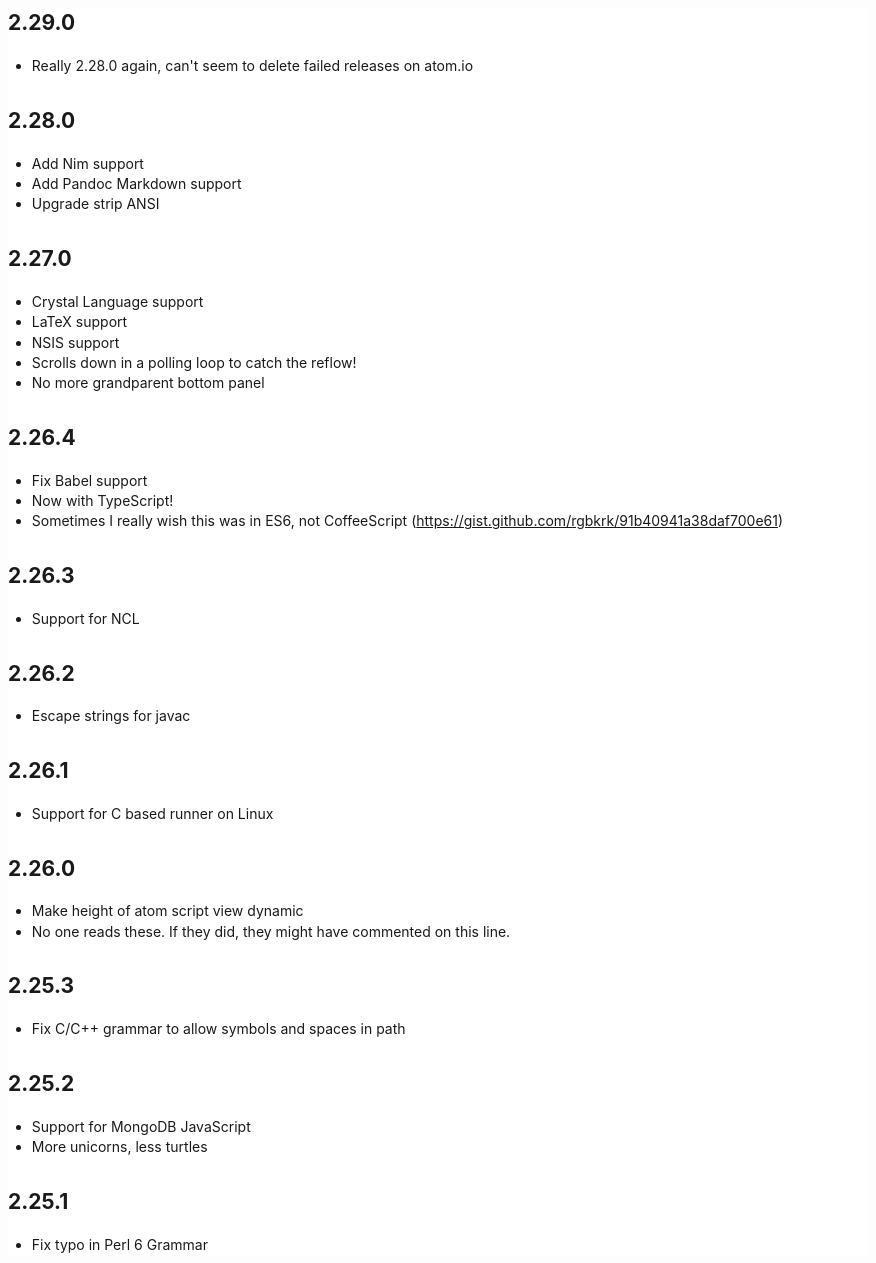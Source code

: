 ## 2.29.0

* Really 2.28.0 again, can't seem to delete failed releases on atom.io

## 2.28.0
* Add Nim support
* Add Pandoc Markdown support
* Upgrade strip ANSI

## 2.27.0
* Crystal Language support
* LaTeX support
* NSIS support
* Scrolls down in a polling loop to catch the reflow!
* No more grandparent bottom panel

## 2.26.4
* Fix Babel support
* Now with TypeScript!
* Sometimes I really wish this was in ES6, not CoffeeScript (https://gist.github.com/rgbkrk/91b40941a38daf700e61)

## 2.26.3
* Support for NCL

## 2.26.2
* Escape strings for javac

## 2.26.1
* Support for C based runner on Linux

## 2.26.0
* Make height of atom script view dynamic
* No one reads these. If they did, they might have commented on this line.

## 2.25.3
* Fix C/C++ grammar to allow symbols and spaces in path

## 2.25.2
* Support for MongoDB JavaScript
* More unicorns, less turtles

## 2.25.1
* Fix typo in Perl 6 Grammar
